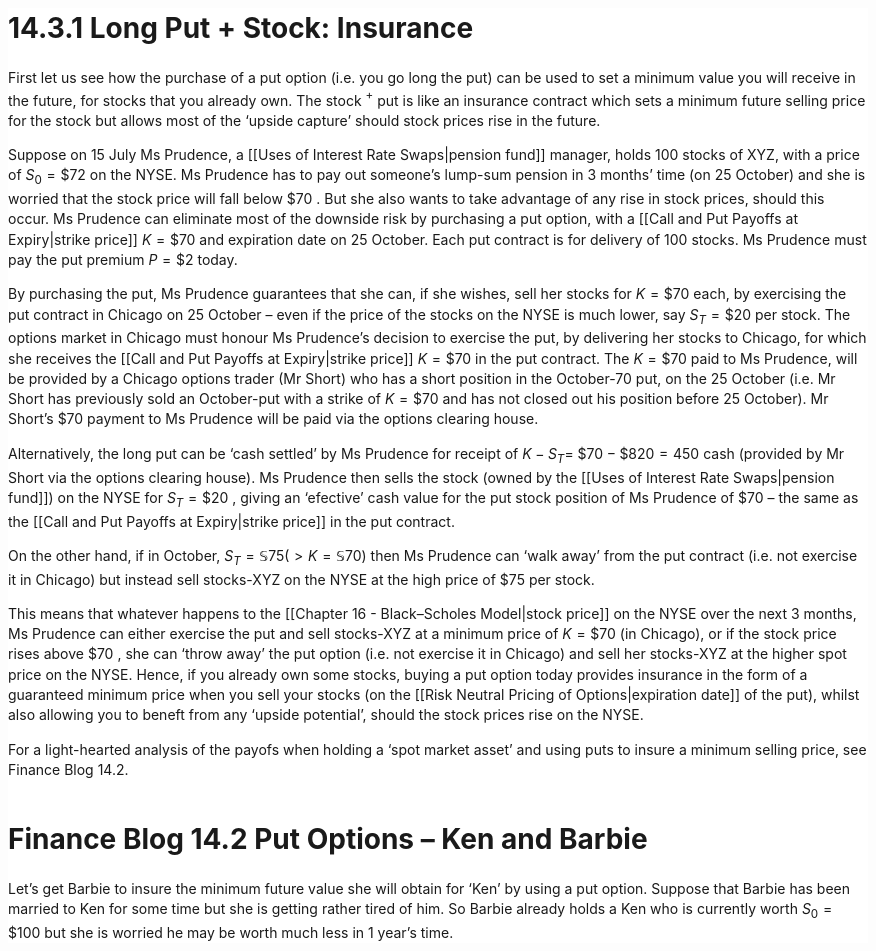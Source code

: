 # 14.3.1 Long Put $+$ Stock: Insurance  

First let us see how the purchase of a put option (i.e. you go long the put) can be used to set a minimum value you will receive in the future, for stocks that you already own. The stock $^+$ put is like an insurance contract which sets a minimum future selling price for the stock but allows most of the ‘upside capture’ should stock prices rise in the future.  

Suppose on 15 July Ms Prudence, a [[Uses of Interest Rate Swaps|pension fund]] manager, holds 100 stocks of XYZ, with a price of $S_{0}=\$72$ on the NYSE. Ms Prudence has to pay out someone’s lump-sum pension in 3 months’ time (on 25 October) and she is worried that the stock price will fall below $\$70$ . But she also wants to take advantage of any rise in stock prices, should this occur. Ms Prudence can eliminate most of the downside risk by purchasing a put option, with a [[Call and Put Payoffs at Expiry|strike price]] $K=\$70$ and expiration date on 25 October. Each put contract is for delivery of 100 stocks. Ms Prudence must pay the put premium $P=\$2$ today.  

By purchasing the put, Ms Prudence guarantees that she can, if she wishes, sell her stocks for $K=\$70$ each, by exercising the put contract in Chicago on 25 October – even if the price of the stocks on the NYSE is much lower, say $S_{T}=\$20$ per stock. The options market in Chicago must honour Ms Prudence’s decision to exercise the put, by delivering her stocks to Chicago, for which she receives the [[Call and Put Payoffs at Expiry|strike price]] $K=\$70$ in the put contract. The $K=\$70$ paid to Ms Prudence, will be provided by a Chicago options trader (Mr Short) who has a short position in the October-70 put, on the 25 October (i.e. Mr Short has previously sold an October-put with a strike of $K=\$70$ and has not closed out his position before 25 October). Mr Short’s $\$70$ payment to Ms Prudence will be paid via the options clearing house.  

Alternatively, the long put can be ‘cash settled’ by Ms Prudence for receipt of $K-S_{T}=$ $\$70-\$820=450$ cash (provided by Mr Short via the options clearing house). Ms Prudence then sells the stock (owned by the [[Uses of Interest Rate Swaps|pension fund]]) on the NYSE for $S_{T}=\$20$ , giving an ‘efective’ cash value for the put stock position of Ms Prudence of $\$70$ – the same as the [[Call and Put Payoffs at Expiry|strike price]] in the put contract.  

On the other hand, if in October, $S_{T}=\mathbb{S}75(>K=\mathbb{S}70)$ then Ms Prudence can ‘walk away’ from the put contract (i.e. not exercise it in Chicago) but instead sell stocks-XYZ on the NYSE at the high price of $\$75$ per stock.  

This means that whatever happens to the [[Chapter 16 - Black–Scholes Model|stock price]] on the NYSE over the next 3 months, Ms Prudence can either exercise the put and sell stocks-XYZ at a minimum price of $K=\$70$ (in Chicago), or if the stock price rises above $\$70$ , she can ‘throw away’ the put option (i.e. not exercise it in Chicago) and sell her stocks-XYZ at the higher spot price on the NYSE. Hence, if you already own some stocks, buying a put option today provides insurance in the form of a guaranteed minimum price when you sell your stocks (on the [[Risk Neutral Pricing of Options|expiration date]] of the put), whilst also allowing you to beneft from any ‘upside potential’, should the stock prices rise on the NYSE.  

For a light-hearted analysis of the payofs when holding a ‘spot market asset’ and using puts to insure a minimum selling price, see Finance Blog 14.2.  

# Finance Blog 14.2 Put Options – Ken and Barbie  

Let’s get Barbie to insure the minimum future value she will obtain for ‘Ken’ by using a put option. Suppose that Barbie has been married to Ken for some time but she is getting rather tired of him. So Barbie already holds a Ken who is currently worth $S_{0}=\$100$ but she is worried he may be worth much less in 1 year’s time.  
